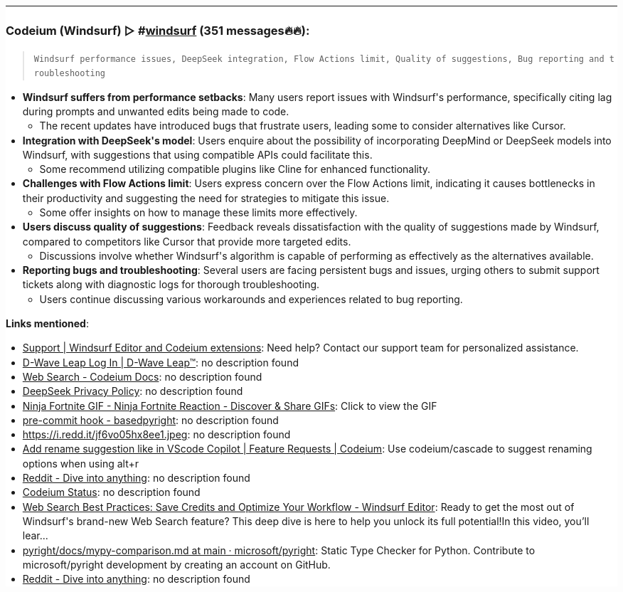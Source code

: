 </div>
  

---


### **Codeium (Windsurf) ▷ #[windsurf](https://discord.com/channels/1027685395649015980/1306163501286293515/1330995751144394805)** (351 messages🔥🔥): 

> `Windsurf performance issues, DeepSeek integration, Flow Actions limit, Quality of suggestions, Bug reporting and troubleshooting` 


- **Windsurf suffers from performance setbacks**: Many users report issues with Windsurf's performance, specifically citing lag during prompts and unwanted edits being made to code.
   - The recent updates have introduced bugs that frustrate users, leading some to consider alternatives like Cursor.
- **Integration with DeepSeek's model**: Users enquire about the possibility of incorporating DeepMind or DeepSeek models into Windsurf, with suggestions that using compatible APIs could facilitate this.
   - Some recommend utilizing compatible plugins like Cline for enhanced functionality.
- **Challenges with Flow Actions limit**: Users express concern over the Flow Actions limit, indicating it causes bottlenecks in their productivity and suggesting the need for strategies to mitigate this issue.
   - Some offer insights on how to manage these limits more effectively.
- **Users discuss quality of suggestions**: Feedback reveals dissatisfaction with the quality of suggestions made by Windsurf, compared to competitors like Cursor that provide more targeted edits.
   - Discussions involve whether Windsurf's algorithm is capable of performing as effectively as the alternatives available.
- **Reporting bugs and troubleshooting**: Several users are facing persistent bugs and issues, urging others to submit support tickets along with diagnostic logs for thorough troubleshooting.
   - Users continue discussing various workarounds and experiences related to bug reporting.


<div class="linksMentioned">

<strong>Links mentioned</strong>:

<ul>
<li>
<a href="https://codeium.com/support">Support | Windsurf Editor and Codeium extensions</a>: Need help? Contact our support team for personalized assistance.</li><li><a href="https://cloud.dwavesys.com/leap/">D-Wave Leap Log In | D-Wave Leap™</a>: no description found</li><li><a href="https://docs.codeium.com/windsurf/web-search">Web Search - Codeium Docs</a>: no description found</li><li><a href="https://chat.deepseek.com/downloads/DeepSeek%20Privacy%20Policy.html">DeepSeek Privacy Policy</a>: no description found</li><li><a href="https://tenor.com/view/ninja-fortnite-reaction-ninja-low-taper-fade-gif-1784137995500051652">Ninja Fortnite GIF - Ninja Fortnite Reaction - Discover &amp; Share GIFs</a>: Click to view the GIF</li><li><a href="https://docs.basedpyright.com/latest/installation/pre-commit%20hook/">pre-commit hook - basedpyright</a>: no description found</li><li><a href="https://www.reddit.com/media?url=https%3A%2F%2Fi.redd.it%2Fjf6vo05hx8ee1.jpeg">https://i.redd.it/jf6vo05hx8ee1.jpeg</a>: no description found</li><li><a href="https://codeium.canny.io/feature-requests/p/add-rename-suggestion-like-in-vscode">Add rename suggestion like in VScode Copilot | Feature Requests | Codeium</a>: Use codeium/cascade to suggest renaming options when using alt+r</li><li><a href="https://www.reddit.com/r/Codeium/comments/1i5ftc9/heres_a_balanced_critique_of_windsurfs_business/">Reddit - Dive into anything</a>: no description found</li><li><a href="https://status.codeium.com/#">Codeium Status</a>: no description found</li><li><a href="https://www.youtube.com/watch?v=moIySJ4d0UY">Web Search Best Practices: Save Credits and Optimize Your Workflow - Windsurf Editor</a>: Ready to get the most out of Windsurf&#39;s brand-new Web Search feature? This deep dive is here to help you unlock its full potential!In this video, you’ll lear...</li><li><a href="https://github.com/microsoft/pyright/blob/main/docs/mypy-comparison.md">pyright/docs/mypy-comparison.md at main · microsoft/pyright</a>: Static Type Checker for Python. Contribute to microsoft/pyright development by creating an account on GitHub.</li><li><a href="https://www.reddit.com/r/LocalLLaMA/comments/1i5q6b9/deepseekr1_and_distilled_benchmarks_color_coded/">Reddit - Dive into anything</a>: no description found
</li>
</ul>
